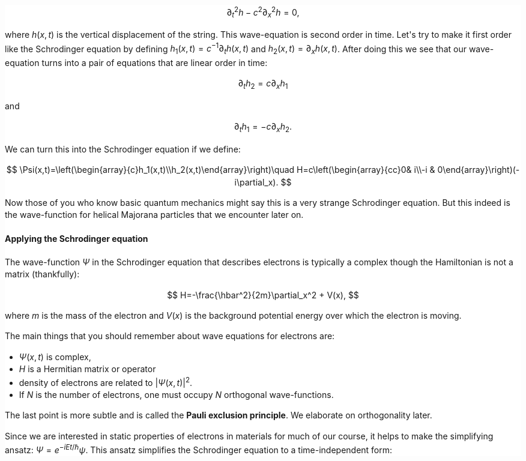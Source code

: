$$
\partial_t^2 h-c^2\partial_x^2 h=0,
$$

where $h(x,t)$ is the vertical displacement of the string.
This wave-equation is second order in time.
Let's try to make it first order like the Schrodinger equation by defining $h_1(x,t)=c^{-1} \partial_t h(x,t)$ and $h_2(x,t)=\partial_x h(x,t)$. 
After doing this we see that our wave-equation turns into a pair of equations that are linear order in time:

$$
\partial_t h_2 = c\partial_x h_1
$$

and

$$
\partial_t h_1=-c\partial_x h_2.
$$

We can turn this into the Schrodinger equation if we define:

$$
\Psi(x,t)=\left(\begin{array}{c}h_1(x,t)\\h_2(x,t)\end{array}\right)\quad H=c\left(\begin{array}{cc}0& i\\-i & 0\end{array}\right)(-i\partial_x).
$$

Now those of you who know basic quantum mechanics might say this is a very strange Schrodinger equation.
But this indeed is the wave-function for helical Majorana particles that we encounter later on.

#### Applying the Schrodinger equation
The wave-function $\Psi$ in the Schrodinger equation that describes electrons is typically a complex though the Hamiltonian is not a matrix (thankfully):

$$
H=-\frac{\hbar^2}{2m}\partial_x^2 + V(x),
$$

where $m$ is the mass of the electron and $V(x)$ is the background potential energy over which the electron is moving.

The main things that you should remember about wave equations for electrons are:  

* $\Psi(x,t)$ is complex, 
* $H$ is a Hermitian  matrix or operator 
* density of electrons are related to $|\Psi(x,t)|^2$.
* If $N$ is the number of electrons, one must occupy $N$ orthogonal wave-functions.

The last point is more subtle and is called the **Pauli exclusion principle**. We elaborate on orthogonality later.

Since we are interested in static properties of electrons in materials for much of our course, it helps to make the simplifying ansatz: $\Psi=e^{-i E t/\hbar}\psi$.
This ansatz simplifies the Schrodinger equation to a time-independent form:
